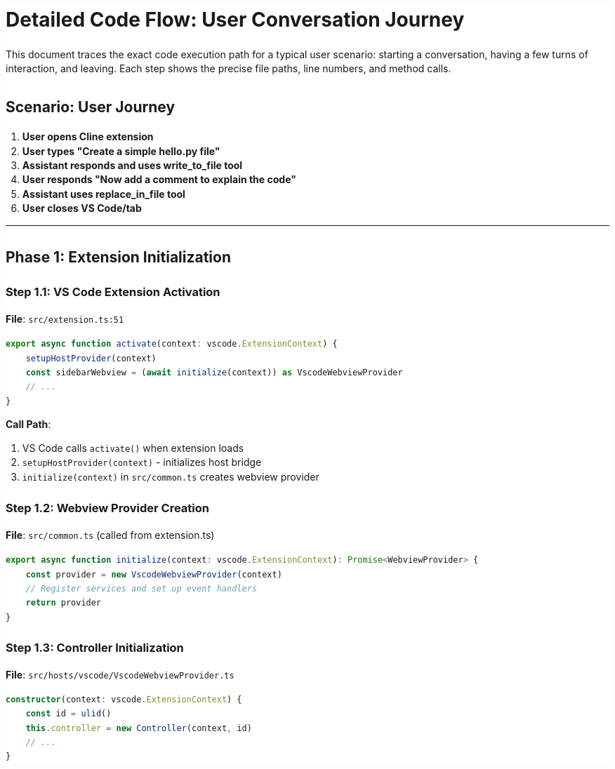 # Detailed Code Flow: User Conversation Journey

This document traces the exact code execution path for a typical user scenario: starting a conversation, having a few turns of interaction, and leaving. Each step shows the precise file paths, line numbers, and method calls.

## Scenario: User Journey
1. **User opens Cline extension** 
2. **User types "Create a simple hello.py file"**
3. **Assistant responds and uses write_to_file tool**
4. **User responds "Now add a comment to explain the code"**
5. **Assistant uses replace_in_file tool**
6. **User closes VS Code/tab**

---

## Phase 1: Extension Initialization

### Step 1.1: VS Code Extension Activation
**File**: `src/extension.ts:51`
```typescript
export async function activate(context: vscode.ExtensionContext) {
    setupHostProvider(context)
    const sidebarWebview = (await initialize(context)) as VscodeWebviewProvider
    // ...
}
```

**Call Path**:
1. VS Code calls `activate()` when extension loads
2. `setupHostProvider(context)` - initializes host bridge
3. `initialize(context)` in `src/common.ts` creates webview provider

### Step 1.2: Webview Provider Creation
**File**: `src/common.ts` (called from extension.ts)
```typescript
export async function initialize(context: vscode.ExtensionContext): Promise<WebviewProvider> {
    const provider = new VscodeWebviewProvider(context)
    // Register services and set up event handlers
    return provider
}
```

### Step 1.3: Controller Initialization
**File**: `src/hosts/vscode/VscodeWebviewProvider.ts`
```typescript
constructor(context: vscode.ExtensionContext) {
    const id = ulid()
    this.controller = new Controller(context, id)
    // ...
}
```
